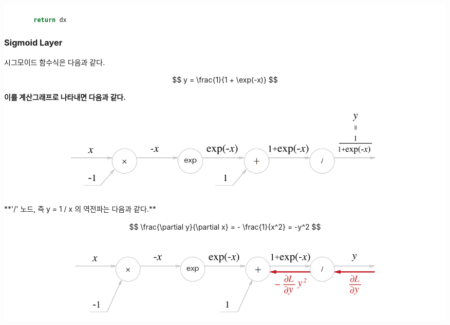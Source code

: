 ```python

        return dx
```


### Sigmoid Layer

시그모이드 함수식은 다음과 같다. 

$$
y = \frac{1}{1 + \exp(-x)}
$$

**이를 계산그래프로 나타내면 다음과 같다.**

<div align="center">
    <img src="/images/sigmoid0.png" alt="sigmoid" width="600">
</div>
<br>
**'/' 노드, 즉 y = 1 / x 의 역전파는 다음과 같다.**

<br>

$$
\frac{\partial y}{\partial x} = - \frac{1}{x^2} = -y^2
$$

<br>


<div align="center">
    <img src="/images/sigmoid1.png" alt="sigmoid" width="600">
</div>
